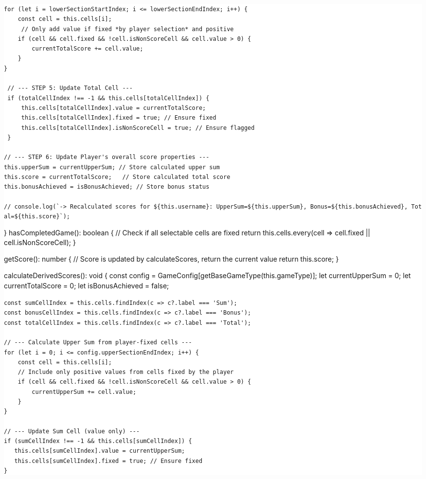     for (let i = lowerSectionStartIndex; i <= lowerSectionEndIndex; i++) {
        const cell = this.cells[i];
         // Only add value if fixed *by player selection* and positive
        if (cell && cell.fixed && !cell.isNonScoreCell && cell.value > 0) {
            currentTotalScore += cell.value;
        }
    }

     // --- STEP 5: Update Total Cell ---
     if (totalCellIndex !== -1 && this.cells[totalCellIndex]) {
         this.cells[totalCellIndex].value = currentTotalScore;
         this.cells[totalCellIndex].fixed = true; // Ensure fixed
         this.cells[totalCellIndex].isNonScoreCell = true; // Ensure flagged
     }

    // --- STEP 6: Update Player's overall score properties ---
    this.upperSum = currentUpperSum; // Store calculated upper sum
    this.score = currentTotalScore;   // Store calculated total score
    this.bonusAchieved = isBonusAchieved; // Store bonus status

    // console.log(`-> Recalculated scores for ${this.username}: UpperSum=${this.upperSum}, Bonus=${this.bonusAchieved}, Total=${this.score}`);
}
  hasCompletedGame(): boolean {
      // Check if all selectable cells are fixed
      return this.cells.every(cell => cell.fixed || cell.isNonScoreCell);
  }

  getScore(): number {
      // Score is updated by calculateScores, return the current value
      return this.score;
  }

  calculateDerivedScores(): void {
    const config = GameConfig[getBaseGameType(this.gameType)];
    let currentUpperSum = 0;
    let currentTotalScore = 0;
    let isBonusAchieved = false;

    const sumCellIndex = this.cells.findIndex(c => c?.label === 'Sum');
    const bonusCellIndex = this.cells.findIndex(c => c?.label === 'Bonus');
    const totalCellIndex = this.cells.findIndex(c => c?.label === 'Total');

    // --- Calculate Upper Sum from player-fixed cells ---
    for (let i = 0; i <= config.upperSectionEndIndex; i++) {
        const cell = this.cells[i];
        // Include only positive values from cells fixed by the player
        if (cell && cell.fixed && !cell.isNonScoreCell && cell.value > 0) {
            currentUpperSum += cell.value;
        }
    }

    // --- Update Sum Cell (value only) ---
    if (sumCellIndex !== -1 && this.cells[sumCellIndex]) {
       this.cells[sumCellIndex].value = currentUpperSum;
       this.cells[sumCellIndex].fixed = true; // Ensure fixed
    }
